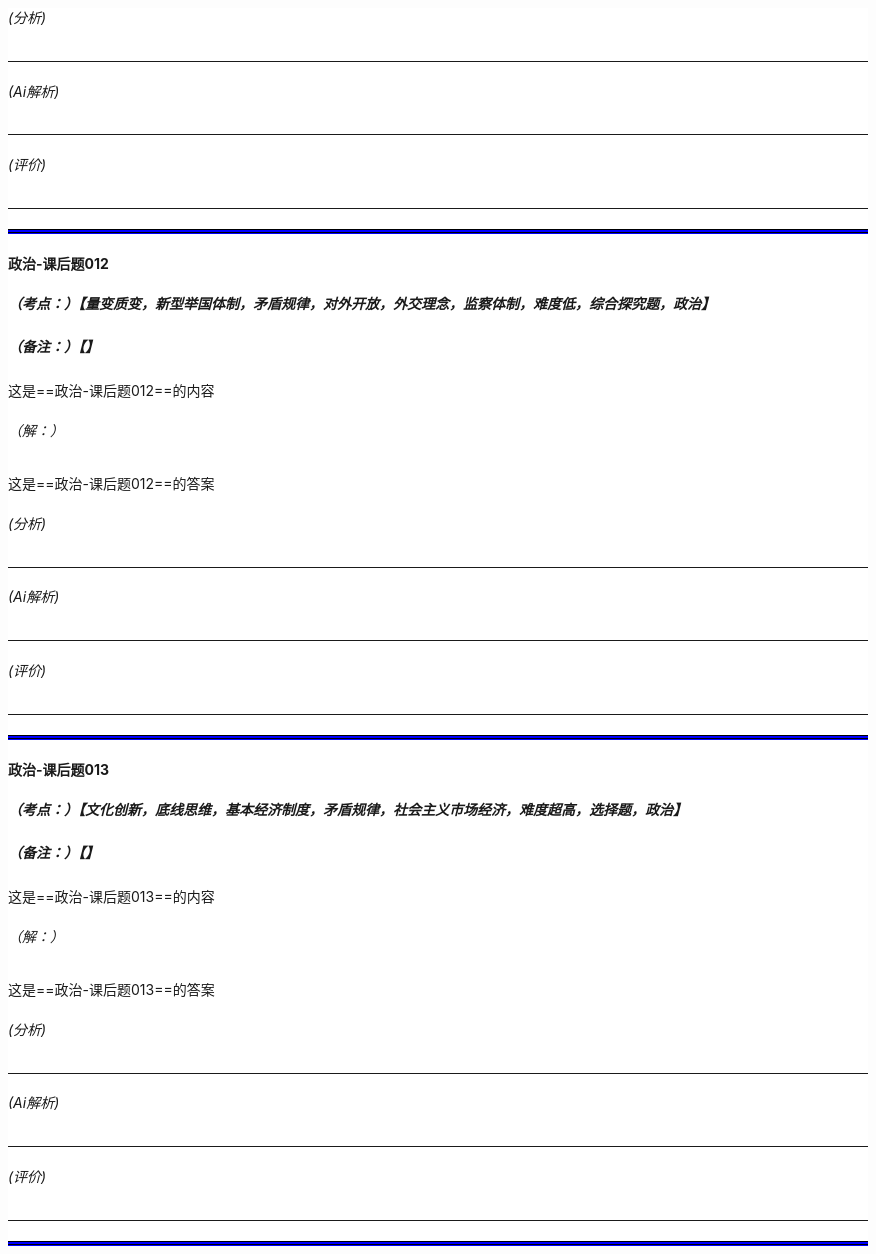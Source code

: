 
###### (分析)
---

###### (Ai解析)
---

###### (评价)
---


<hr style="background-color: blue; border-top: 4px double #000; margin: 20px 0;">

#### 政治-课后题012
##### （考点：）【量变质变，新型举国体制，矛盾规律，对外开放，外交理念，监察体制，难度低，综合探究题，政治】
##### （备注：）【】
这是==政治-课后题012==的内容

###### （解：）
这是==政治-课后题012==的答案


###### (分析)
---

###### (Ai解析)
---

###### (评价)
---


<hr style="background-color: blue; border-top: 4px double #000; margin: 20px 0;">

#### 政治-课后题013
##### （考点：）【文化创新，底线思维，基本经济制度，矛盾规律，社会主义市场经济，难度超高，选择题，政治】
##### （备注：）【】
这是==政治-课后题013==的内容

###### （解：）
这是==政治-课后题013==的答案


###### (分析)
---

###### (Ai解析)
---

###### (评价)
---


<hr style="background-color: blue; border-top: 4px double #000; margin: 20px 0;">

